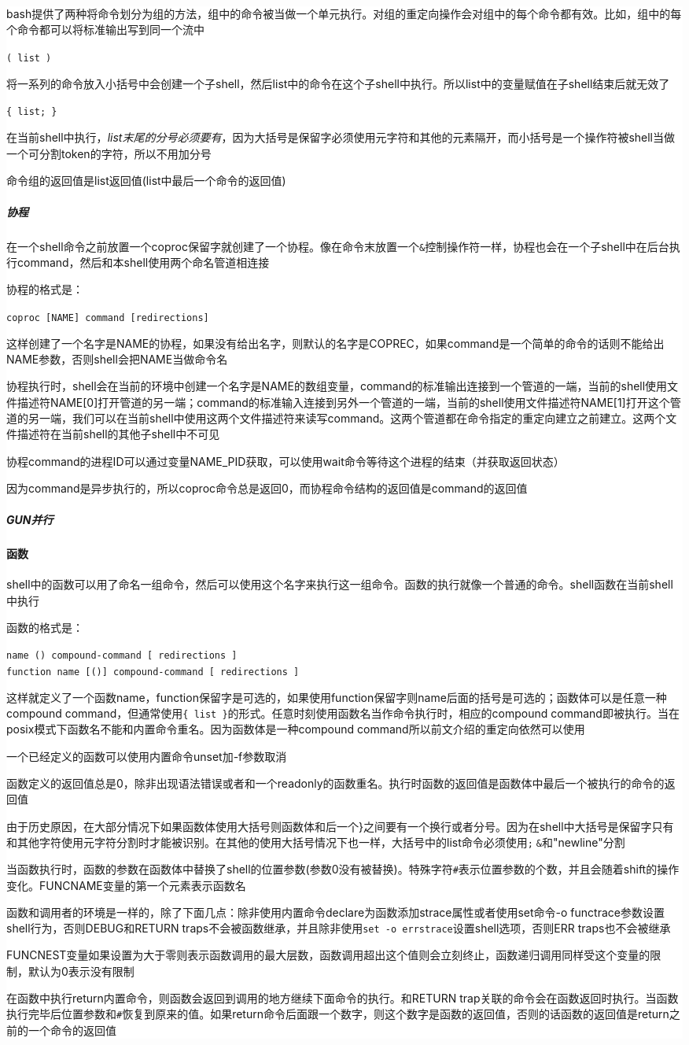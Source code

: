 bash提供了两种将命令划分为组的方法，组中的命令被当做一个单元执行。对组的重定向操作会对组中的每个命令都有效。比如，组中的每个命令都可以将标准输出写到同一个流中

    ( list )

将一系列的命令放入小括号中会创建一个子shell，然后list中的命令在这个子shell中执行。所以list中的变量赋值在子shell结束后就无效了

    { list; }

在当前shell中执行，*list末尾的分号必须要有*，因为大括号是保留字必须使用元字符和其他的元素隔开，而小括号是一个操作符被shell当做一个可分割token的字符，所以不用加分号

命令组的返回值是list返回值(list中最后一个命令的返回值)

##### 协程

在一个shell命令之前放置一个coproc保留字就创建了一个协程。像在命令末放置一个`&`控制操作符一样，协程也会在一个子shell中在后台执行command，然后和本shell使用两个命名管道相连接

协程的格式是：

    coproc [NAME] command [redirections]

这样创建了一个名字是NAME的协程，如果没有给出名字，则默认的名字是COPREC，如果command是一个简单的命令的话则不能给出NAME参数，否则shell会把NAME当做命令名

协程执行时，shell会在当前的环境中创建一个名字是NAME的数组变量，command的标准输出连接到一个管道的一端，当前的shell使用文件描述符NAME[0]打开管道的另一端；command的标准输入连接到另外一个管道的一端，当前的shell使用文件描述符NAME[1]打开这个管道的另一端，我们可以在当前shell中使用这两个文件描述符来读写command。这两个管道都在命令指定的重定向建立之前建立。这两个文件描述符在当前shell的其他子shell中不可见

协程command的进程ID可以通过变量NAME_PID获取，可以使用wait命令等待这个进程的结束（并获取返回状态）

因为command是异步执行的，所以coproc命令总是返回0，而协程命令结构的返回值是command的返回值

##### GUN并行

#### 函数

shell中的函数可以用了命名一组命令，然后可以使用这个名字来执行这一组命令。函数的执行就像一个普通的命令。shell函数在当前shell中执行

函数的格式是：

    name () compound-command [ redirections ]
    function name [()] compound-command [ redirections ]

这样就定义了一个函数name，function保留字是可选的，如果使用function保留字则name后面的括号是可选的；函数体可以是任意一种compound command，但通常使用`{ list }`的形式。任意时刻使用函数名当作命令执行时，相应的compound command即被执行。当在posix模式下函数名不能和内置命令重名。因为函数体是一种compound command所以前文介绍的重定向依然可以使用

一个已经定义的函数可以使用内置命令unset加-f参数取消

函数定义的返回值总是0，除非出现语法错误或者和一个readonly的函数重名。执行时函数的返回值是函数体中最后一个被执行的命令的返回值

由于历史原因，在大部分情况下如果函数体使用大括号则函数体和后一个}之间要有一个换行或者分号。因为在shell中大括号是保留字只有和其他字符使用元字符分割时才能被识别。在其他的使用大括号情况下也一样，大括号中的list命令必须使用`;` `&`和"newline"分割

当函数执行时，函数的参数在函数体中替换了shell的位置参数(参数0没有被替换)。特殊字符`#`表示位置参数的个数，并且会随着shift的操作变化。FUNCNAME变量的第一个元素表示函数名

函数和调用者的环境是一样的，除了下面几点：除非使用内置命令declare为函数添加strace属性或者使用set命令-o functrace参数设置shell行为，否则DEBUG和RETURN traps不会被函数继承，并且除非使用`set -o errstrace`设置shell选项，否则ERR traps也不会被继承

FUNCNEST变量如果设置为大于零则表示函数调用的最大层数，函数调用超出这个值则会立刻终止，函数递归调用同样受这个变量的限制，默认为0表示没有限制

在函数中执行return内置命令，则函数会返回到调用的地方继续下面命令的执行。和RETURN trap关联的命令会在函数返回时执行。当函数执行完毕后位置参数和`#`恢复到原来的值。如果return命令后面跟一个数字，则这个数字是函数的返回值，否则的话函数的返回值是return之前的一个命令的返回值
